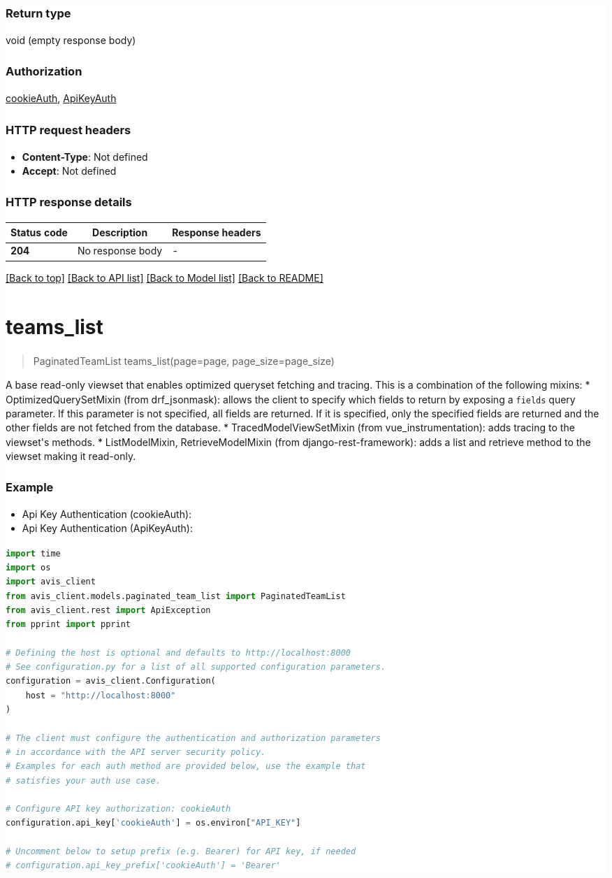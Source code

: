 ### Return type

void (empty response body)

### Authorization

[cookieAuth](../README.md#cookieAuth), [ApiKeyAuth](../README.md#ApiKeyAuth)

### HTTP request headers

 - **Content-Type**: Not defined
 - **Accept**: Not defined

### HTTP response details

| Status code | Description | Response headers |
|-------------|-------------|------------------|
**204** | No response body |  -  |

[[Back to top]](#) [[Back to API list]](../README.md#documentation-for-api-endpoints) [[Back to Model list]](../README.md#documentation-for-models) [[Back to README]](../README.md)

# **teams_list**
> PaginatedTeamList teams_list(page=page, page_size=page_size)



A base read-only viewset that enables optimized queryset fetching and tracing.  This is a combination of the following mixins: * OptimizedQuerySetMixin (from drf_jsonmask): allows the client to specify which fields to return by exposing a `fields` query parameter. If this parameter is not specified, all fields are returned. If it is specified, only the specified fields are returned and the other fields are not fetched from the database. * TracedModelViewSetMixin (from vue_instrumentation): adds tracing to the viewset's methods. * ListModelMixin, RetrieveModelMixin  (from django-rest-framework): adds a list and retrieve method to the viewset making it read-only.

### Example

* Api Key Authentication (cookieAuth):
* Api Key Authentication (ApiKeyAuth):

```python
import time
import os
import avis_client
from avis_client.models.paginated_team_list import PaginatedTeamList
from avis_client.rest import ApiException
from pprint import pprint

# Defining the host is optional and defaults to http://localhost:8000
# See configuration.py for a list of all supported configuration parameters.
configuration = avis_client.Configuration(
    host = "http://localhost:8000"
)

# The client must configure the authentication and authorization parameters
# in accordance with the API server security policy.
# Examples for each auth method are provided below, use the example that
# satisfies your auth use case.

# Configure API key authorization: cookieAuth
configuration.api_key['cookieAuth'] = os.environ["API_KEY"]

# Uncomment below to setup prefix (e.g. Bearer) for API key, if needed
# configuration.api_key_prefix['cookieAuth'] = 'Bearer'

```